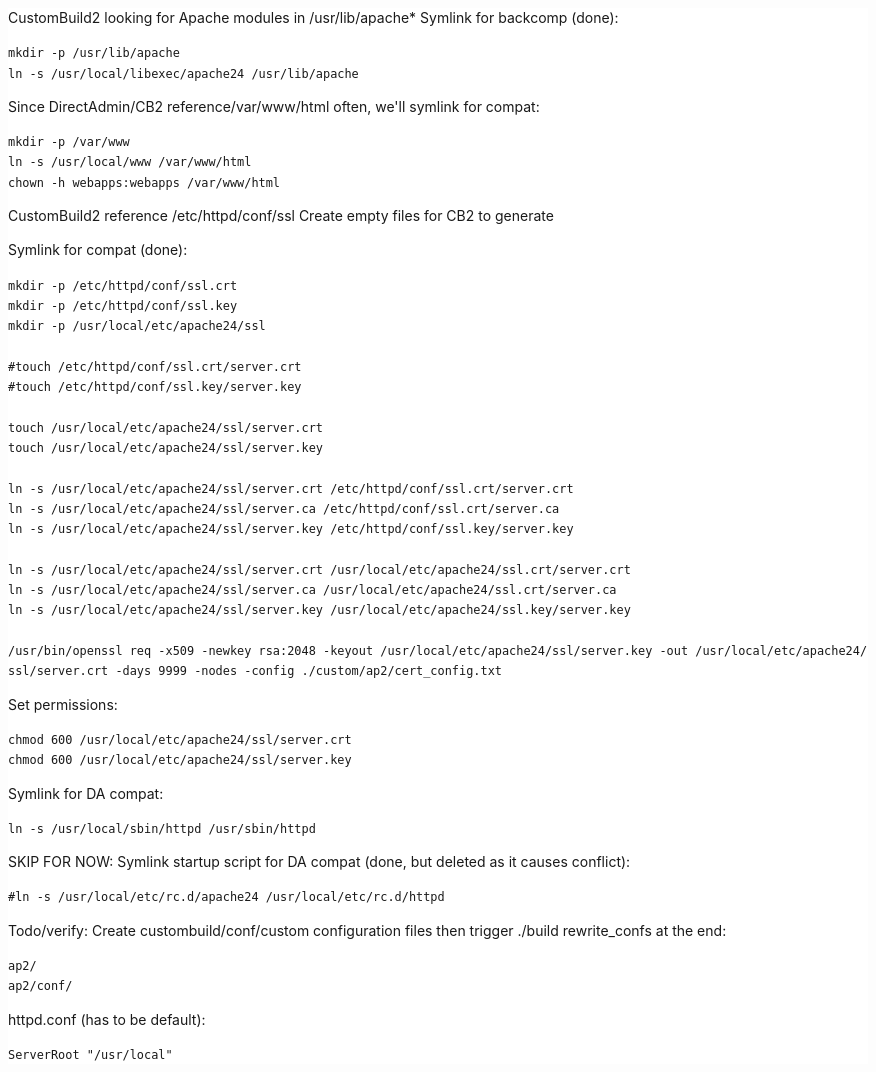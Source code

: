 CustomBuild2 looking for Apache modules in /usr/lib/apache*
Symlink for backcomp (done):

	mkdir -p /usr/lib/apache
	ln -s /usr/local/libexec/apache24 /usr/lib/apache

Since DirectAdmin/CB2 reference/var/www/html often, we'll symlink for compat:

    mkdir -p /var/www
    ln -s /usr/local/www /var/www/html
    chown -h webapps:webapps /var/www/html

CustomBuild2 reference /etc/httpd/conf/ssl
Create empty files for CB2 to generate

Symlink for compat (done):

    mkdir -p /etc/httpd/conf/ssl.crt
    mkdir -p /etc/httpd/conf/ssl.key
    mkdir -p /usr/local/etc/apache24/ssl

    #touch /etc/httpd/conf/ssl.crt/server.crt
    #touch /etc/httpd/conf/ssl.key/server.key

    touch /usr/local/etc/apache24/ssl/server.crt
    touch /usr/local/etc/apache24/ssl/server.key

    ln -s /usr/local/etc/apache24/ssl/server.crt /etc/httpd/conf/ssl.crt/server.crt
    ln -s /usr/local/etc/apache24/ssl/server.ca /etc/httpd/conf/ssl.crt/server.ca
    ln -s /usr/local/etc/apache24/ssl/server.key /etc/httpd/conf/ssl.key/server.key

    ln -s /usr/local/etc/apache24/ssl/server.crt /usr/local/etc/apache24/ssl.crt/server.crt
    ln -s /usr/local/etc/apache24/ssl/server.ca /usr/local/etc/apache24/ssl.crt/server.ca
    ln -s /usr/local/etc/apache24/ssl/server.key /usr/local/etc/apache24/ssl.key/server.key

    /usr/bin/openssl req -x509 -newkey rsa:2048 -keyout /usr/local/etc/apache24/ssl/server.key -out /usr/local/etc/apache24/ssl/server.crt -days 9999 -nodes -config ./custom/ap2/cert_config.txt

Set permissions:

	chmod 600 /usr/local/etc/apache24/ssl/server.crt
	chmod 600 /usr/local/etc/apache24/ssl/server.key

Symlink for DA compat:

	ln -s /usr/local/sbin/httpd /usr/sbin/httpd

SKIP FOR NOW: Symlink startup script for DA compat (done, but deleted as it causes conflict):

	#ln -s /usr/local/etc/rc.d/apache24 /usr/local/etc/rc.d/httpd


Todo/verify: Create custombuild/conf/custom configuration files then trigger ./build rewrite_confs at the end:

	ap2/
	ap2/conf/

httpd.conf (has to be default):

	ServerRoot "/usr/local"
